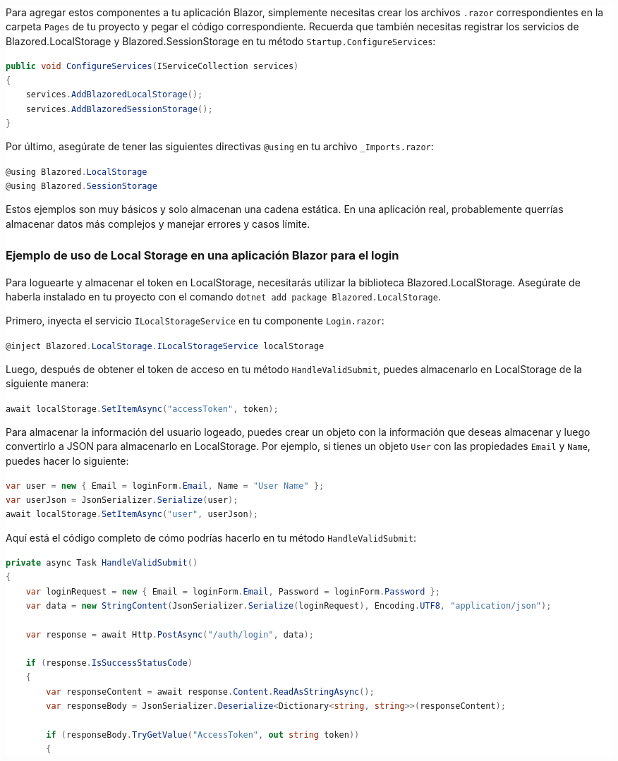 Para agregar estos componentes a tu aplicación Blazor, simplemente necesitas crear los archivos `.razor` correspondientes en la carpeta `Pages` de tu proyecto y pegar el código correspondiente. Recuerda que también necesitas registrar los servicios de Blazored.LocalStorage y Blazored.SessionStorage en tu método `Startup.ConfigureServices`:

```csharp
public void ConfigureServices(IServiceCollection services)
{
    services.AddBlazoredLocalStorage();
    services.AddBlazoredSessionStorage();
}
```

Por último, asegúrate de tener las siguientes directivas `@using` en tu archivo `_Imports.razor`:

```csharp
@using Blazored.LocalStorage
@using Blazored.SessionStorage
```

Estos ejemplos son muy básicos y solo almacenan una cadena estática. En una aplicación real, probablemente querrías almacenar datos más complejos y manejar errores y casos límite.

### Ejemplo de uso de Local Storage en una aplicación Blazor para el login

Para loguearte y almacenar el token en LocalStorage, necesitarás utilizar la biblioteca Blazored.LocalStorage. Asegúrate de haberla instalado en tu proyecto con el comando `dotnet add package Blazored.LocalStorage`.

Primero, inyecta el servicio `ILocalStorageService` en tu componente `Login.razor`:

```csharp
@inject Blazored.LocalStorage.ILocalStorageService localStorage
```

Luego, después de obtener el token de acceso en tu método `HandleValidSubmit`, puedes almacenarlo en LocalStorage de la siguiente manera:

```csharp
await localStorage.SetItemAsync("accessToken", token);
```

Para almacenar la información del usuario logeado, puedes crear un objeto con la información que deseas almacenar y luego convertirlo a JSON para almacenarlo en LocalStorage. Por ejemplo, si tienes un objeto `User` con las propiedades `Email` y `Name`, puedes hacer lo siguiente:

```csharp
var user = new { Email = loginForm.Email, Name = "User Name" };
var userJson = JsonSerializer.Serialize(user);
await localStorage.SetItemAsync("user", userJson);
```

Aquí está el código completo de cómo podrías hacerlo en tu método `HandleValidSubmit`:

```csharp
private async Task HandleValidSubmit()
{
    var loginRequest = new { Email = loginForm.Email, Password = loginForm.Password };
    var data = new StringContent(JsonSerializer.Serialize(loginRequest), Encoding.UTF8, "application/json");

    var response = await Http.PostAsync("/auth/login", data);

    if (response.IsSuccessStatusCode)
    {
        var responseContent = await response.Content.ReadAsStringAsync();
        var responseBody = JsonSerializer.Deserialize<Dictionary<string, string>>(responseContent);

        if (responseBody.TryGetValue("AccessToken", out string token))
        {
```